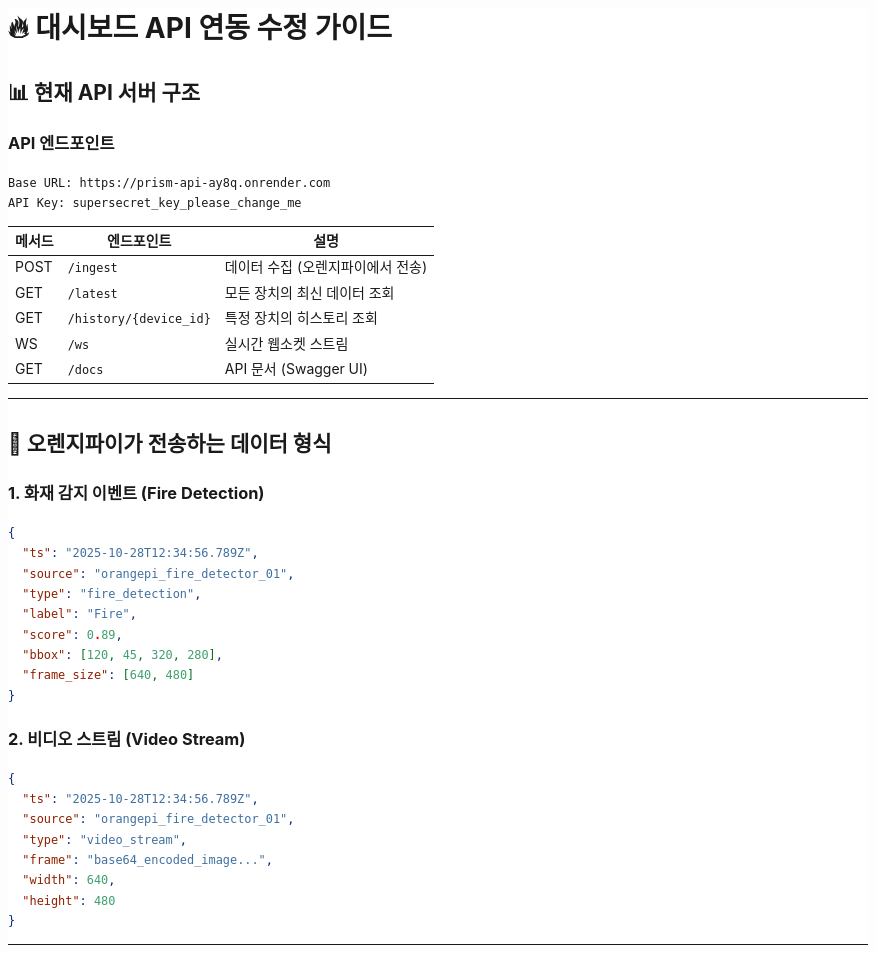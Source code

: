 # 🔥 대시보드 API 연동 수정 가이드

## 📊 현재 API 서버 구조

### API 엔드포인트

```
Base URL: https://prism-api-ay8q.onrender.com
API Key: supersecret_key_please_change_me
```

| 메서드 | 엔드포인트             | 설명                              |
| ------ | ---------------------- | --------------------------------- |
| POST   | `/ingest`              | 데이터 수집 (오렌지파이에서 전송) |
| GET    | `/latest`              | 모든 장치의 최신 데이터 조회      |
| GET    | `/history/{device_id}` | 특정 장치의 히스토리 조회         |
| WS     | `/ws`                  | 실시간 웹소켓 스트림              |
| GET    | `/docs`                | API 문서 (Swagger UI)             |

---

## 🔄 오렌지파이가 전송하는 데이터 형식

### 1. 화재 감지 이벤트 (Fire Detection)

```json
{
  "ts": "2025-10-28T12:34:56.789Z",
  "source": "orangepi_fire_detector_01",
  "type": "fire_detection",
  "label": "Fire",
  "score": 0.89,
  "bbox": [120, 45, 320, 280],
  "frame_size": [640, 480]
}
```

### 2. 비디오 스트림 (Video Stream)

```json
{
  "ts": "2025-10-28T12:34:56.789Z",
  "source": "orangepi_fire_detector_01",
  "type": "video_stream",
  "frame": "base64_encoded_image...",
  "width": 640,
  "height": 480
}
```

---